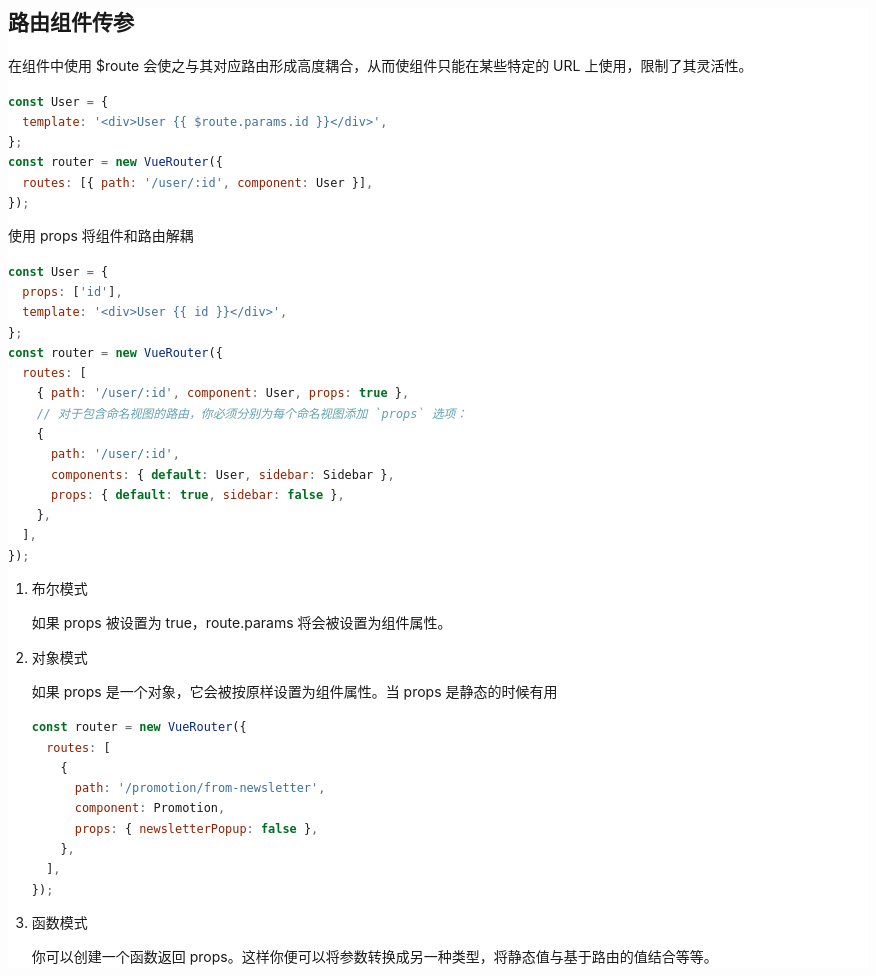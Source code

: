 ## 路由组件传参

在组件中使用 \$route 会使之与其对应路由形成高度耦合，从而使组件只能在某些特定的 URL 上使用，限制了其灵活性。

```js
const User = {
  template: '<div>User {{ $route.params.id }}</div>',
};
const router = new VueRouter({
  routes: [{ path: '/user/:id', component: User }],
});
```

使用 props 将组件和路由解耦

```js
const User = {
  props: ['id'],
  template: '<div>User {{ id }}</div>',
};
const router = new VueRouter({
  routes: [
    { path: '/user/:id', component: User, props: true },
    // 对于包含命名视图的路由，你必须分别为每个命名视图添加 `props` 选项：
    {
      path: '/user/:id',
      components: { default: User, sidebar: Sidebar },
      props: { default: true, sidebar: false },
    },
  ],
});
```

1. 布尔模式

   如果 props 被设置为 true，route.params 将会被设置为组件属性。

2. 对象模式

   如果 props 是一个对象，它会被按原样设置为组件属性。当 props 是静态的时候有用

   ```js
   const router = new VueRouter({
     routes: [
       {
         path: '/promotion/from-newsletter',
         component: Promotion,
         props: { newsletterPopup: false },
       },
     ],
   });
   ```

3. 函数模式

   你可以创建一个函数返回 props。这样你便可以将参数转换成另一种类型，将静态值与基于路由的值结合等等。
